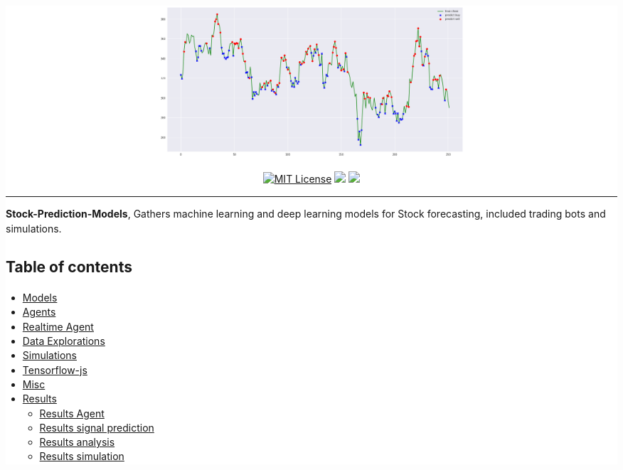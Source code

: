 <p align="center">
    <a href="#readme">
        <img alt="logo" width="50%" src="output/evolution-strategy.png">
    </a>
</p>
<p align="center">
  <a href="https://github.com/am16br/Reinforcement-Learning-Agent-Finance/blob/main/LICENSE"><img alt="MIT License" src="https://img.shields.io/badge/License-Apache--License--2.0-yellow.svg"></a>
  <a href="#"><img src="https://img.shields.io/badge/deeplearning-30--models-success.svg"></a>
  <a href="#"><img src="https://img.shields.io/badge/agent-23--models-success.svg"></a>
</p>

---

**Stock-Prediction-Models**, Gathers machine learning and deep learning models for Stock forecasting, included trading bots and simulations.

## Table of contents
  * [Models](#models)
  * [Agents](#agents)
  * [Realtime Agent](realtime-agent)
  * [Data Explorations](#data-explorations)
  * [Simulations](#simulations)
  * [Tensorflow-js](#tensorflow-js)
  * [Misc](#misc)
  * [Results](#results)
    * [Results Agent](#results-agent)
    * [Results signal prediction](#results-signal-prediction)
    * [Results analysis](#results-analysis)
    * [Results simulation](#results-simulation)
